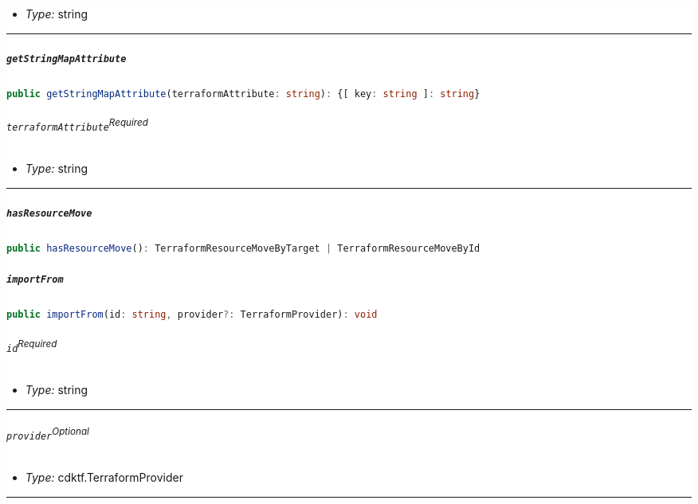 - *Type:* string

---

##### `getStringMapAttribute` <a name="getStringMapAttribute" id="@cdktf/provider-azurerm.springCloudNewRelicApplicationPerformanceMonitoring.SpringCloudNewRelicApplicationPerformanceMonitoring.getStringMapAttribute"></a>

```typescript
public getStringMapAttribute(terraformAttribute: string): {[ key: string ]: string}
```

###### `terraformAttribute`<sup>Required</sup> <a name="terraformAttribute" id="@cdktf/provider-azurerm.springCloudNewRelicApplicationPerformanceMonitoring.SpringCloudNewRelicApplicationPerformanceMonitoring.getStringMapAttribute.parameter.terraformAttribute"></a>

- *Type:* string

---

##### `hasResourceMove` <a name="hasResourceMove" id="@cdktf/provider-azurerm.springCloudNewRelicApplicationPerformanceMonitoring.SpringCloudNewRelicApplicationPerformanceMonitoring.hasResourceMove"></a>

```typescript
public hasResourceMove(): TerraformResourceMoveByTarget | TerraformResourceMoveById
```

##### `importFrom` <a name="importFrom" id="@cdktf/provider-azurerm.springCloudNewRelicApplicationPerformanceMonitoring.SpringCloudNewRelicApplicationPerformanceMonitoring.importFrom"></a>

```typescript
public importFrom(id: string, provider?: TerraformProvider): void
```

###### `id`<sup>Required</sup> <a name="id" id="@cdktf/provider-azurerm.springCloudNewRelicApplicationPerformanceMonitoring.SpringCloudNewRelicApplicationPerformanceMonitoring.importFrom.parameter.id"></a>

- *Type:* string

---

###### `provider`<sup>Optional</sup> <a name="provider" id="@cdktf/provider-azurerm.springCloudNewRelicApplicationPerformanceMonitoring.SpringCloudNewRelicApplicationPerformanceMonitoring.importFrom.parameter.provider"></a>

- *Type:* cdktf.TerraformProvider

---